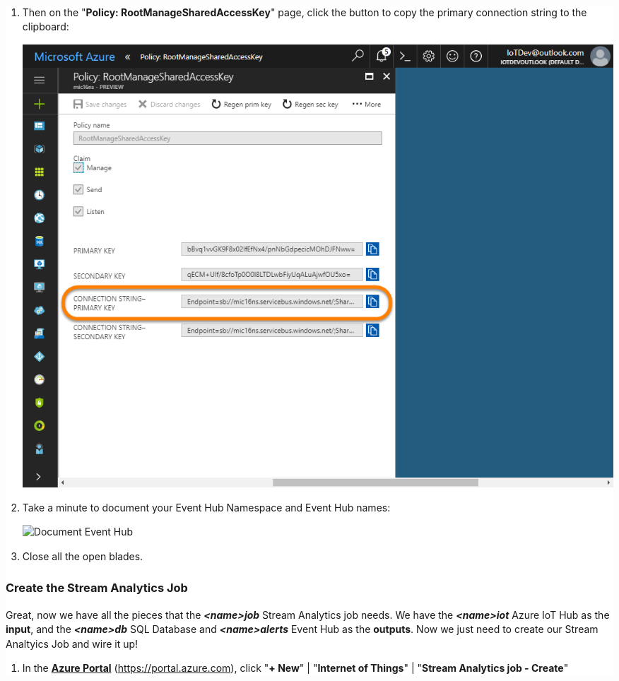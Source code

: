 1. Then on the "**Policy: RootManageSharedAccessKey**" page, click the button to copy the primary connection string to the clipboard:

    ![Copy the RootManageSharedAccess Key](images/10263-RootManagedSharedAccessKey.png)

1. Take a minute to document your Event Hub Namespace and Event Hub names:

    ![Document Event Hub](images/10265-DocumentEventHub.png)

1. Close all the open blades.

### Create the Stream Analytics Job ###

Great, now we have all the pieces that the ***&lt;name&gt;job*** Stream Analytics job needs.  We have the ***&lt;name&gt;iot*** Azure IoT Hub as the **input**, and the ***&lt;name&gt;db*** SQL Database and ***&lt;name&gt;alerts*** Event Hub as the **outputs**.  Now we just need to create our Stream Analtyics Job and wire it up!

1. In the **<a target="_blank" href="https://portal.azure.com/">Azure Portal</a>** (<a target="_blank" href="https://portal.azure.com/">https://portal.azure.com</a>), click "**+ New**" | "**Internet of Things**" | "**Stream Analytics job - Create**"
